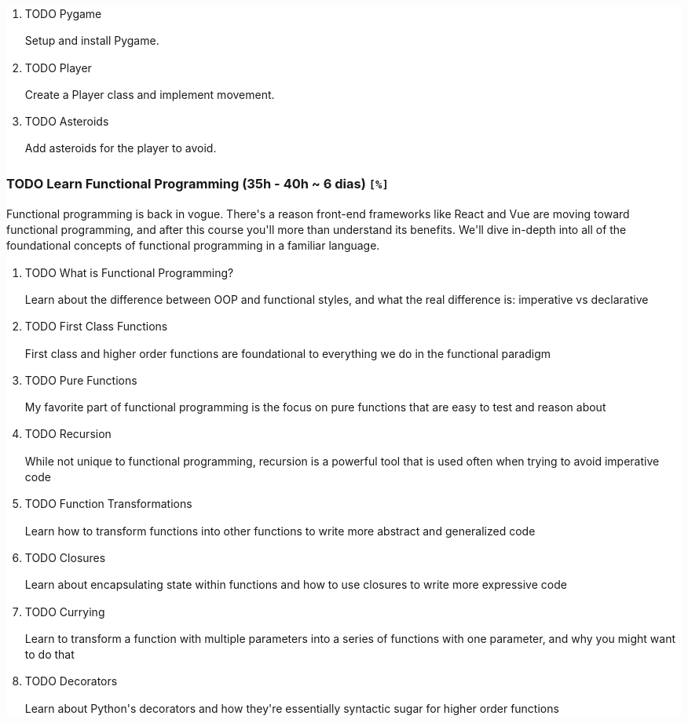 1.  TODO Pygame

    Setup and install Pygame.

2.  TODO Player

    Create a Player class and implement movement.

3.  TODO Asteroids

    Add asteroids for the player to avoid.


<a id="org1c8629a"></a>

### TODO Learn Functional Programming (35h - 40h ~ 6 dias) <code>[%]</code>

Functional programming is back in vogue. There's a reason front-end frameworks like React and Vue are moving toward functional programming, and after this course you'll more than understand its benefits. We'll dive in-depth into all of the foundational concepts of functional programming in a familiar language.

1.  TODO What is Functional Programming?

    Learn about the difference between OOP and functional styles, and what the real difference is: imperative vs declarative

2.  TODO First Class Functions

    First class and higher order functions are foundational to everything we do in the functional paradigm

3.  TODO Pure Functions

    My favorite part of functional programming is the focus on pure functions that are easy to test and reason about

4.  TODO Recursion

    While not unique to functional programming, recursion is a powerful tool that is used often when trying to avoid imperative code

5.  TODO Function Transformations

    Learn how to transform functions into other functions to write more abstract and generalized code

6.  TODO Closures

    Learn about encapsulating state within functions and how to use closures to write more expressive code

7.  TODO Currying

    Learn to transform a function with multiple parameters into a series of functions with one parameter, and why you might want to do that

8.  TODO Decorators

    Learn about Python's decorators and how they're essentially syntactic sugar for higher order functions
